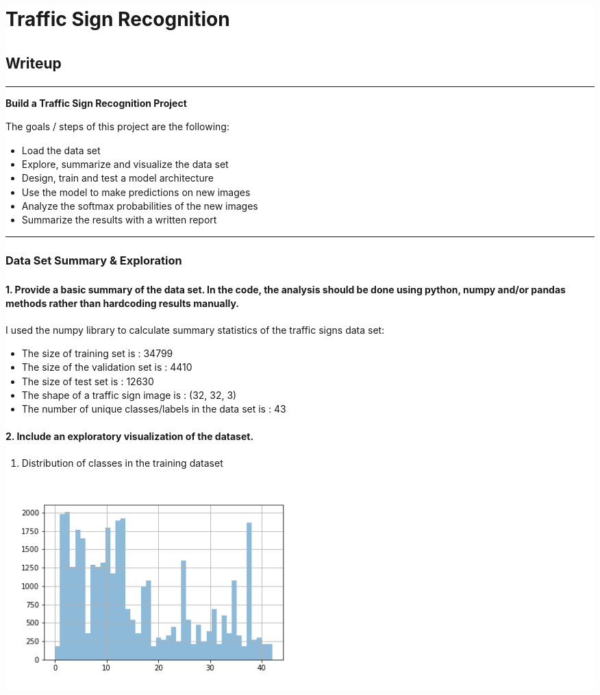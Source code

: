 # **Traffic Sign Recognition** 

## Writeup

---

**Build a Traffic Sign Recognition Project**

The goals / steps of this project are the following:
* Load the data set
* Explore, summarize and visualize the data set
* Design, train and test a model architecture
* Use the model to make predictions on new images
* Analyze the softmax probabilities of the new images
* Summarize the results with a written report

---

### Data Set Summary & Exploration

#### 1. Provide a basic summary of the data set. In the code, the analysis should be done using python, numpy and/or pandas methods rather than hardcoding results manually.

I used the numpy library to calculate summary statistics of the traffic
signs data set:

* The size of training set is : 34799
* The size of the validation set is : 4410
* The size of test set is : 12630
* The shape of a traffic sign image is : (32, 32, 3)
* The number of unique classes/labels in the data set is : 43

#### 2. Include an exploratory visualization of the dataset.

1. Distribution of classes in the training dataset

<img src="./plots/train_dist.png" height="300" width="450">
